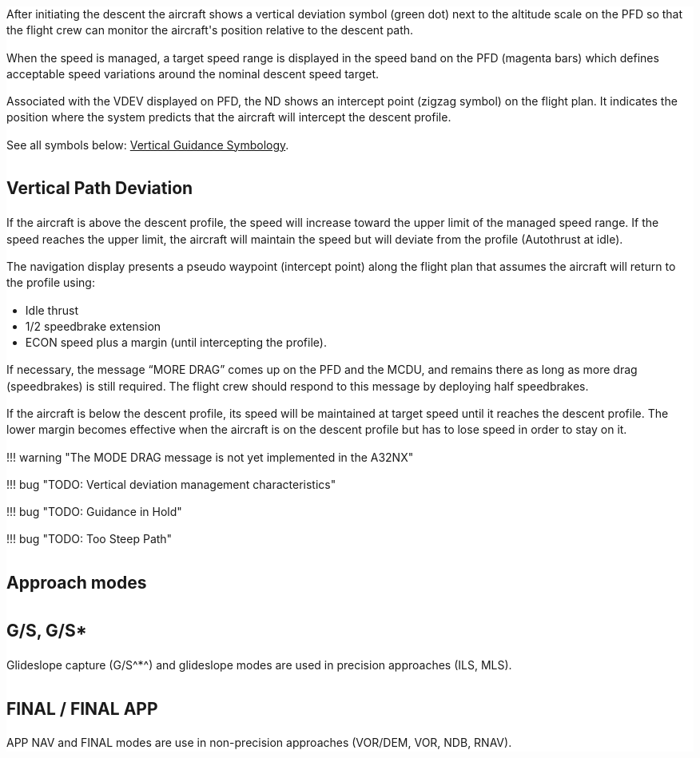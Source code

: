 After initiating the descent the aircraft shows a vertical deviation symbol (green dot) next to the altitude scale on the
PFD so that the flight crew can monitor the aircraft's position relative to the descent path.

When the speed is managed, a target speed range is displayed in the speed band on the PFD (magenta bars) which defines
acceptable speed variations around the nominal descent speed target.

Associated with the VDEV displayed on PFD, the ND shows an intercept point (zigzag symbol) on the flight plan. It
indicates the position where the system predicts that the aircraft will intercept the descent profile.

See all symbols below: [Vertical Guidance Symbology](#vertical-guidance-symbology).

## Vertical Path Deviation
If the aircraft is above the descent profile, the speed will increase toward the upper limit of the managed speed
range. If the speed reaches the upper limit, the aircraft will maintain the speed but will deviate from the profile
(Autothrust at idle).

The navigation display presents a pseudo waypoint (intercept point) along the flight plan that
assumes the aircraft will return to the profile using:

- Idle thrust
- 1/2 speedbrake extension
- ECON speed plus a margin (until intercepting the profile).

If necessary, the message “MORE DRAG” comes up on the PFD and the MCDU, and remains there as long as more drag
(speedbrakes) is still required. The flight crew should respond to this message by deploying half speedbrakes.

If the aircraft is below the descent profile, its speed will be maintained at target speed until it reaches the
descent profile. The lower margin becomes effective when the aircraft is on the descent profile but has to lose
speed in order to stay on it.

!!! warning "The MODE DRAG message is not yet implemented in the A32NX"

!!! bug "TODO: Vertical deviation management characteristics"

!!! bug "TODO: Guidance in Hold"

!!! bug "TODO: Too Steep Path"

## Approach modes

## G/S, G/S*
Glideslope capture (G/S^*^) and glideslope modes are used in precision approaches (ILS, MLS).

## FINAL / FINAL APP
APP NAV and FINAL modes are use in non-precision approaches (VOR/DEM, VOR, NDB, RNAV).
